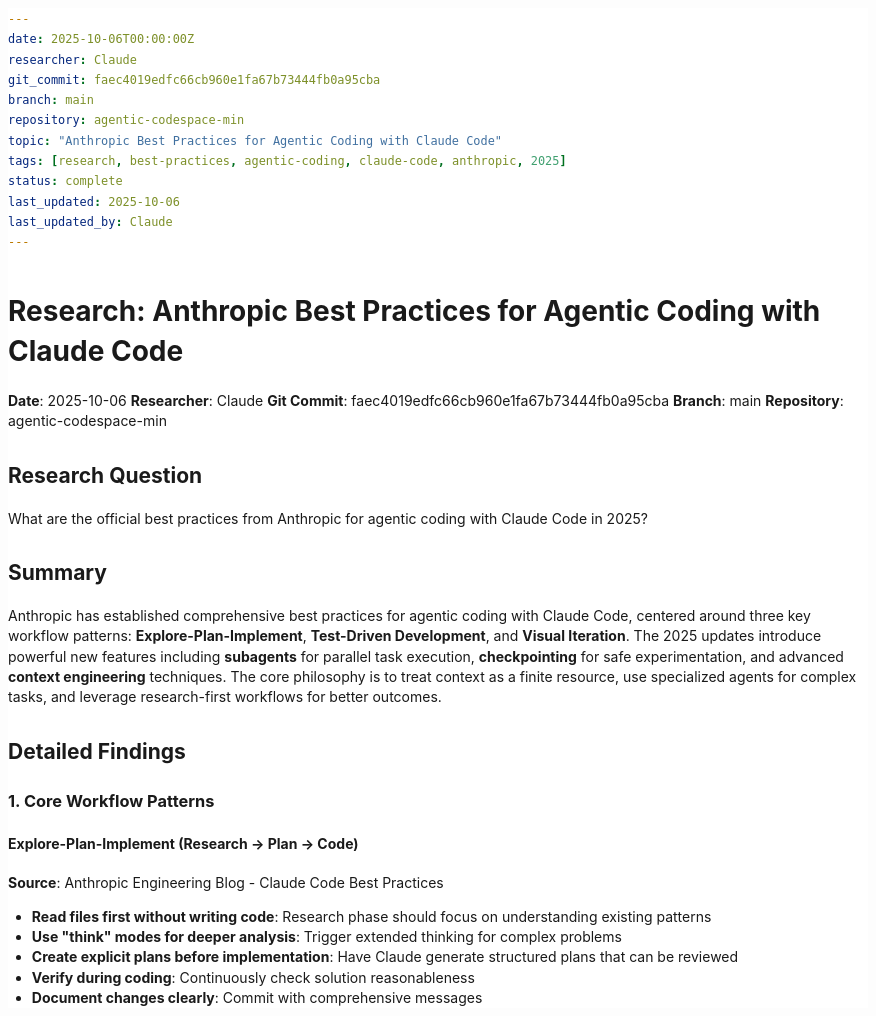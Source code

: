 ```yaml
---
date: 2025-10-06T00:00:00Z
researcher: Claude
git_commit: faec4019edfc66cb960e1fa67b73444fb0a95cba
branch: main
repository: agentic-codespace-min
topic: "Anthropic Best Practices for Agentic Coding with Claude Code"
tags: [research, best-practices, agentic-coding, claude-code, anthropic, 2025]
status: complete
last_updated: 2025-10-06
last_updated_by: Claude
---
```


# Research: Anthropic Best Practices for Agentic Coding with Claude Code

**Date**: 2025-10-06
**Researcher**: Claude
**Git Commit**: faec4019edfc66cb960e1fa67b73444fb0a95cba
**Branch**: main
**Repository**: agentic-codespace-min

## Research Question
What are the official best practices from Anthropic for agentic coding with Claude Code in 2025?

## Summary
Anthropic has established comprehensive best practices for agentic coding with Claude Code, centered around three key workflow patterns: **Explore-Plan-Implement**, **Test-Driven Development**, and **Visual Iteration**. The 2025 updates introduce powerful new features including **subagents** for parallel task execution, **checkpointing** for safe experimentation, and advanced **context engineering** techniques. The core philosophy is to treat context as a finite resource, use specialized agents for complex tasks, and leverage research-first workflows for better outcomes.

## Detailed Findings

### 1. Core Workflow Patterns

#### Explore-Plan-Implement (Research → Plan → Code)
**Source**: Anthropic Engineering Blog - Claude Code Best Practices

- **Read files first without writing code**: Research phase should focus on understanding existing patterns
- **Use "think" modes for deeper analysis**: Trigger extended thinking for complex problems
- **Create explicit plans before implementation**: Have Claude generate structured plans that can be reviewed
- **Verify during coding**: Continuously check solution reasonableness
- **Document changes clearly**: Commit with comprehensive messages
